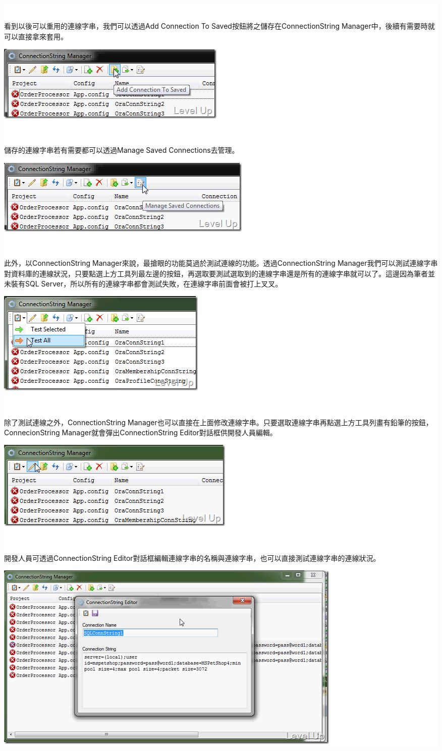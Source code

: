 <p> </p>  <p>看到以後可以重用的連線字串，我們可以透過Add Connection To Saved按鈕將之儲存在ConnectionString Manager中，後續有需要時就可以直接拿來套用。</p>  <p><a href="http://files.dotblogs.com.tw/larrynung/1205/ConnectionStringManagerextension_BFE6/image_26.png"><img style="border-bottom: 0px; border-left: 0px; border-top: 0px; border-right: 0px" border="0" alt="image" src="\images\posts\a7d981e8-4b65-441f-9c2a-d12de05a98ab\image_thumb_12.png" width="421" height="138" /></a> </p>  <p> </p>  <p>儲存的連線字串若有需要都可以透過Manage Saved Connections去管理。</p>  <p><a href="http://files.dotblogs.com.tw/larrynung/1205/ConnectionStringManagerextension_BFE6/image_30.png"><img style="border-bottom: 0px; border-left: 0px; border-top: 0px; border-right: 0px" border="0" alt="image" src="\images\posts\a7d981e8-4b65-441f-9c2a-d12de05a98ab\image_thumb_14.png" width="471" height="136" /></a> </p>  <p> </p>  <p>此外，以ConnectionString Manager來說，最搶眼的功能莫過於測試連線的功能。透過ConnectionString Manager我們可以測試連線字串對資料庫的連線狀況，只要點選上方工具列最左邊的按鈕，再選取要測試選取到的連線字串還是所有的連線字串就可以了。這邊因為筆者並未裝有SQL Server，所以所有的連線字串都會測試失敗，在連線字串前面會被打上叉叉。</p>  <p><a href="http://files.dotblogs.com.tw/larrynung/1205/ConnectionStringManagerextension_BFE6/image9.png"><img style="border-bottom: 0px; border-left: 0px; border-top: 0px; border-right: 0px" border="0" alt="image" src="\images\posts\a7d981e8-4b65-441f-9c2a-d12de05a98ab\image9_thumb.png" width="384" height="187" /></a> </p>  <p> </p>  <p>除了測試連線之外，ConnectionString Manager也可以直接在上面修改連線字串。只要選取連線字串再點選上方工具列畫有鉛筆的按鈕，ConnecionString Manager就會彈出ConnectionString Editor對話框供開發人員編輯。</p>  <p><a href="http://files.dotblogs.com.tw/larrynung/1205/ConnectionStringManagerextension_BFE6/image_12.png"><img style="border-bottom: 0px; border-left: 0px; border-top: 0px; border-right: 0px" border="0" alt="image" src="\images\posts\a7d981e8-4b65-441f-9c2a-d12de05a98ab\image_thumb_5.png" width="438" height="161" /></a> </p>  <p> </p>  <p>開發人員可透過ConnectionString Editor對話框編輯連線字串的名稱與連線字串，也可以直接測試連線字串的連線狀況。</p>  <p><a href="http://files.dotblogs.com.tw/larrynung/1205/ConnectionStringManagerextension_BFE6/image12.png"><img style="border-bottom: 0px; border-left: 0px; border-top: 0px; border-right: 0px" border="0" alt="image" src="\images\posts\a7d981e8-4b65-441f-9c2a-d12de05a98ab\image12_thumb.png" width="644" height="344" /></a> </p>